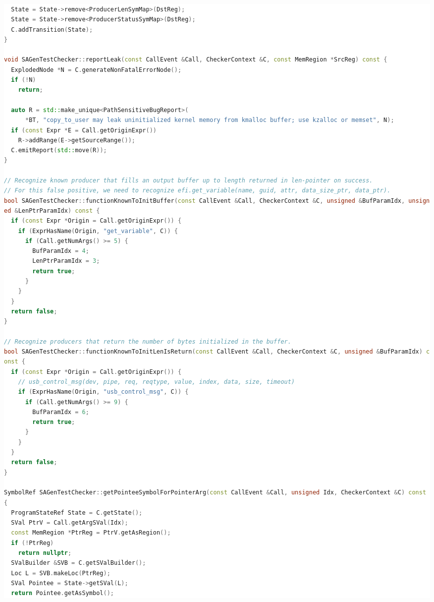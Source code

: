 ```cpp
  State = State->remove<ProducerLenSymMap>(DstReg);
  State = State->remove<ProducerStatusSymMap>(DstReg);
  C.addTransition(State);
}

void SAGenTestChecker::reportLeak(const CallEvent &Call, CheckerContext &C, const MemRegion *SrcReg) const {
  ExplodedNode *N = C.generateNonFatalErrorNode();
  if (!N)
    return;

  auto R = std::make_unique<PathSensitiveBugReport>(
      *BT, "copy_to_user may leak uninitialized kernel memory from kmalloc buffer; use kzalloc or memset", N);
  if (const Expr *E = Call.getOriginExpr())
    R->addRange(E->getSourceRange());
  C.emitReport(std::move(R));
}

// Recognize known producer that fills an output buffer up to length returned in len-pointer on success.
// For this false positive, we need to recognize efi.get_variable(name, guid, attr, data_size_ptr, data_ptr).
bool SAGenTestChecker::functionKnownToInitBuffer(const CallEvent &Call, CheckerContext &C, unsigned &BufParamIdx, unsigned &LenPtrParamIdx) const {
  if (const Expr *Origin = Call.getOriginExpr()) {
    if (ExprHasName(Origin, "get_variable", C)) {
      if (Call.getNumArgs() >= 5) {
        BufParamIdx = 4;
        LenPtrParamIdx = 3;
        return true;
      }
    }
  }
  return false;
}

// Recognize producers that return the number of bytes initialized in the buffer.
bool SAGenTestChecker::functionKnownToInitLenIsReturn(const CallEvent &Call, CheckerContext &C, unsigned &BufParamIdx) const {
  if (const Expr *Origin = Call.getOriginExpr()) {
    // usb_control_msg(dev, pipe, req, reqtype, value, index, data, size, timeout)
    if (ExprHasName(Origin, "usb_control_msg", C)) {
      if (Call.getNumArgs() >= 9) {
        BufParamIdx = 6;
        return true;
      }
    }
  }
  return false;
}

SymbolRef SAGenTestChecker::getPointeeSymbolForPointerArg(const CallEvent &Call, unsigned Idx, CheckerContext &C) const {
  ProgramStateRef State = C.getState();
  SVal PtrV = Call.getArgSVal(Idx);
  const MemRegion *PtrReg = PtrV.getAsRegion();
  if (!PtrReg)
    return nullptr;
  SValBuilder &SVB = C.getSValBuilder();
  Loc L = SVB.makeLoc(PtrReg);
  SVal Pointee = State->getSVal(L);
  return Pointee.getAsSymbol();
```